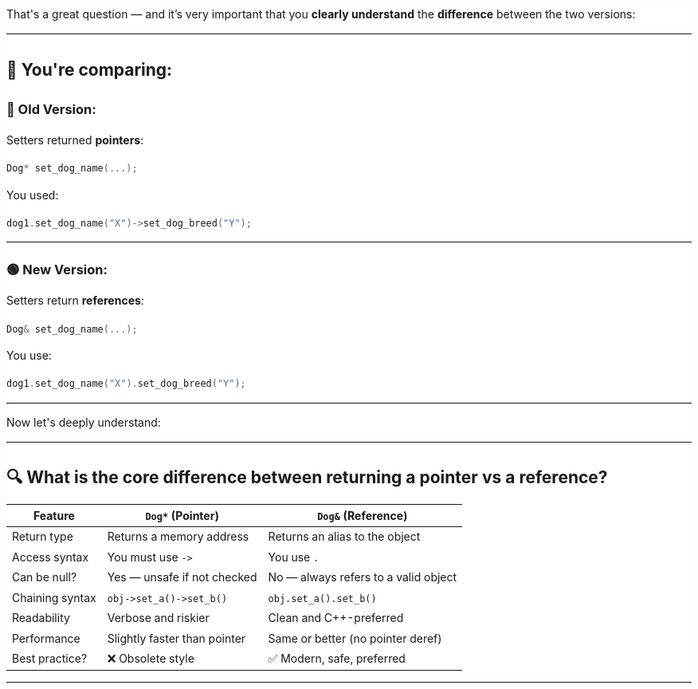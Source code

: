 



That's a great question — and it’s very important that you **clearly understand** the **difference** between the two versions:

---

## 🧩 You're comparing:

### 🔴 Old Version:

Setters returned **pointers**:

```cpp
Dog* set_dog_name(...);
```

You used:

```cpp
dog1.set_dog_name("X")->set_dog_breed("Y");
```

---

### 🟢 New Version:

Setters return **references**:

```cpp
Dog& set_dog_name(...);
```

You use:

```cpp
dog1.set_dog_name("X").set_dog_breed("Y");
```

---

Now let's deeply understand:

---

## 🔍 What is the **core difference** between returning a **pointer** vs a **reference**?

| Feature         | `Dog*` (Pointer)             | `Dog&` (Reference)                   |
| --------------- | ---------------------------- | ------------------------------------ |
| Return type     | Returns a memory address     | Returns an alias to the object       |
| Access syntax   | You must use `->`            | You use `.`                          |
| Can be null?    | Yes — unsafe if not checked  | No — always refers to a valid object |
| Chaining syntax | `obj->set_a()->set_b()`      | `obj.set_a().set_b()`                |
| Readability     | Verbose and riskier          | Clean and C++-preferred              |
| Performance     | Slightly faster than pointer | Same or better (no pointer deref)    |
| Best practice?  | ❌ Obsolete style             | ✅ Modern, safe, preferred            |

---